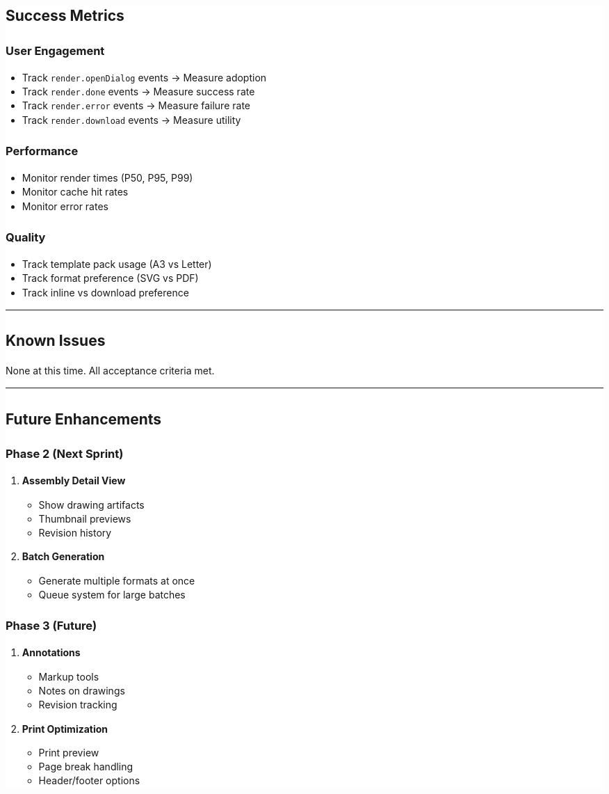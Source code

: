 
## Success Metrics

### User Engagement

- Track `render.openDialog` events → Measure adoption
- Track `render.done` events → Measure success rate
- Track `render.error` events → Measure failure rate
- Track `render.download` events → Measure utility

### Performance

- Monitor render times (P50, P95, P99)
- Monitor cache hit rates
- Monitor error rates

### Quality

- Track template pack usage (A3 vs Letter)
- Track format preference (SVG vs PDF)
- Track inline vs download preference

---

## Known Issues

None at this time. All acceptance criteria met.

---

## Future Enhancements

### Phase 2 (Next Sprint)

1. **Assembly Detail View**
   - Show drawing artifacts
   - Thumbnail previews
   - Revision history

2. **Batch Generation**
   - Generate multiple formats at once
   - Queue system for large batches

### Phase 3 (Future)

1. **Annotations**
   - Markup tools
   - Notes on drawings
   - Revision tracking

2. **Print Optimization**
   - Print preview
   - Page break handling
   - Header/footer options
